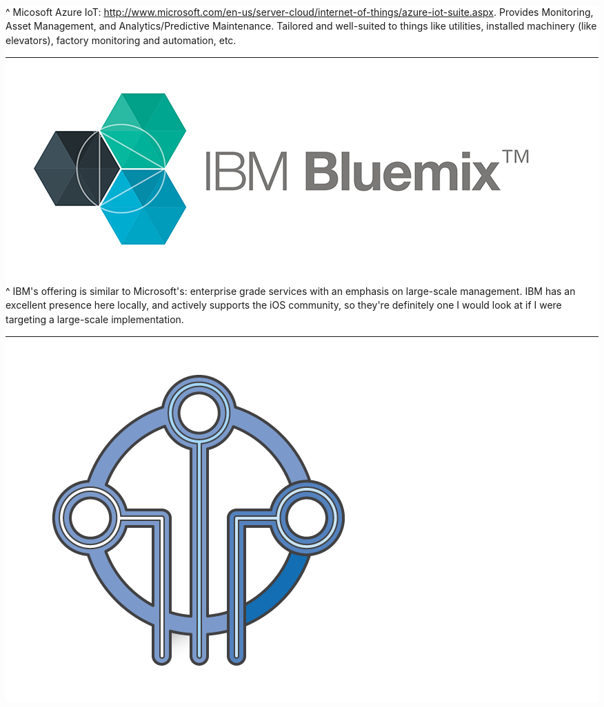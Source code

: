 ^ Micosoft Azure IoT: http://www.microsoft.com/en-us/server-cloud/internet-of-things/azure-iot-suite.aspx. Provides Monitoring, Asset Management, and Analytics/Predictive Maintenance. Tailored and well-suited to things like utilities, installed machinery (like elevators), factory monitoring and automation, etc.

----

![Fit](bluemix.png)

^ IBM's offering is similar to Microsoft's: enterprise grade services with an emphasis on large-scale management. IBM has an excellent presence here locally, and actively supports the iOS community, so they're definitely one I would look at if I were targeting a large-scale implementation.

----
![Inline](aws-logo.png)
